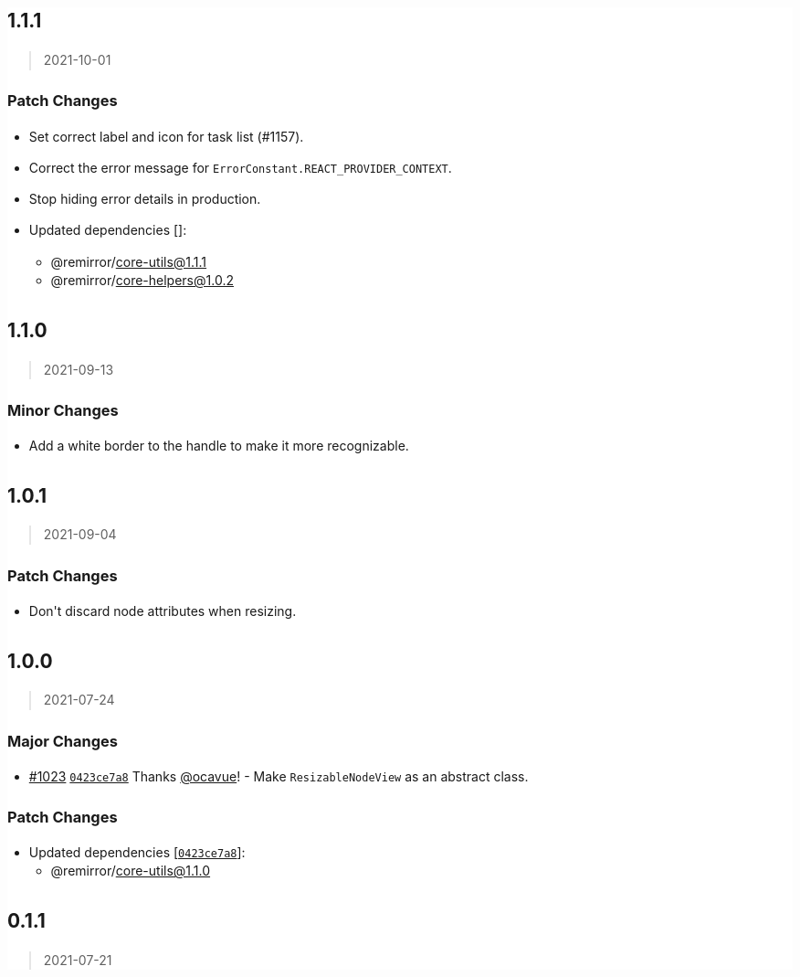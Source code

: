 ## 1.1.1

> 2021-10-01

### Patch Changes

- Set correct label and icon for task list (#1157).

* Correct the error message for `ErrorConstant.REACT_PROVIDER_CONTEXT`.

- Stop hiding error details in production.

- Updated dependencies []:
  - @remirror/core-utils@1.1.1
  - @remirror/core-helpers@1.0.2

## 1.1.0

> 2021-09-13

### Minor Changes

- Add a white border to the handle to make it more recognizable.

## 1.0.1

> 2021-09-04

### Patch Changes

- Don't discard node attributes when resizing.

## 1.0.0

> 2021-07-24

### Major Changes

- [#1023](https://github.com/remirror/remirror/pull/1023) [`0423ce7a8`](https://github.com/remirror/remirror/commit/0423ce7a8d63aaeb2baa4bfd4e7a54647730cab5) Thanks [@ocavue](https://github.com/ocavue)! - Make `ResizableNodeView` as an abstract class.

### Patch Changes

- Updated dependencies [[`0423ce7a8`](https://github.com/remirror/remirror/commit/0423ce7a8d63aaeb2baa4bfd4e7a54647730cab5)]:
  - @remirror/core-utils@1.1.0

## 0.1.1

> 2021-07-21
